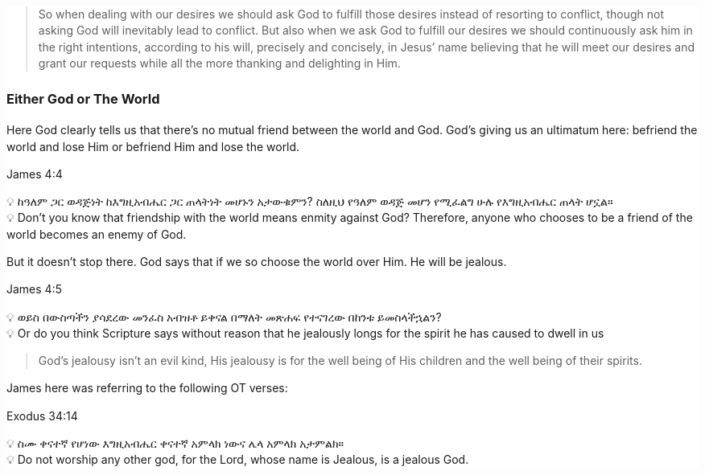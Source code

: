 </aside>

> So when dealing with our desires we should ask God to fulfill those desires instead of resorting to conflict, though not asking God will inevitably lead to conflict. But also when we ask God to fulfill our desires we should continuously ask him in the right intentions, according to his will, precisely and concisely, in Jesus’ name believing that he will meet our desires and grant our requests while all the more thanking and delighting in Him.
> 

### Either God or The World

Here God clearly tells us that there’s no mutual friend between the world and God. God’s giving us an ultimatum here: befriend the world and lose Him or befriend Him and lose the world. 

James 4:4

<aside>
💡 ከዓለም ጋር ወዳጅነት ከእግዚአብሔር ጋር ጠላትነት መሆኑን አታውቁምን? ስለዚህ የዓለም ወዳጅ መሆን የሚፈልግ ሁሉ የእግዚአብሔር ጠላት ሆኗል።

</aside>

<aside>
💡 Don’t you know that friendship with the world means enmity against God? Therefore, anyone who chooses to be a friend of the world becomes an enemy of God.

</aside>

But it doesn’t stop there. God says that if we so choose the world over Him. He will be jealous. 

James 4:5

<aside>
💡 ወይስ በውስጣችን ያሳደረው መንፈስ አብዝቶ ይቀናል በማለት መጽሐፍ የተናገረው በከንቱ ይመስላችኋልን?

</aside>

<aside>
💡 Or do you think Scripture says without reason that he jealously longs for the spirit he has caused to dwell in us

</aside>

> God’s jealousy isn’t an evil kind, His jealousy is for the well being of His children and the well being of their spirits.
> 

James here was referring to the following OT verses: 

Exodus 34:14

<aside>
💡 ስሙ ቀናተኛ የሆነው እግዚአብሔር ቀናተኛ አምላክ ነውና ሌላ አምላክ አታምልክ።

</aside>

<aside>
💡 Do not worship any other god, for the Lord, whose name is Jealous, is a jealous God.

</aside>
